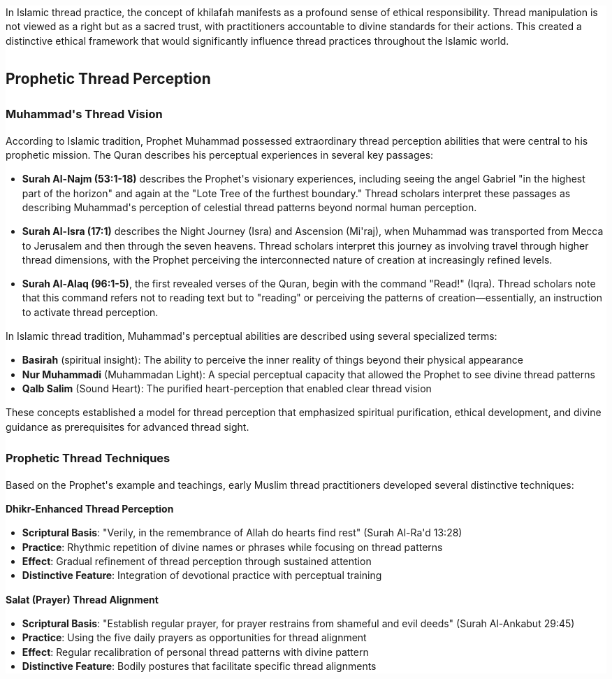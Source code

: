 In Islamic thread practice, the concept of khilafah manifests as a profound sense of ethical responsibility. Thread manipulation is not viewed as a right but as a sacred trust, with practitioners accountable to divine standards for their actions. This created a distinctive ethical framework that would significantly influence thread practices throughout the Islamic world.

## Prophetic Thread Perception

### Muhammad's Thread Vision

According to Islamic tradition, Prophet Muhammad possessed extraordinary thread perception abilities that were central to his prophetic mission. The Quran describes his perceptual experiences in several key passages:

- **Surah Al-Najm (53:1-18)** describes the Prophet's visionary experiences, including seeing the angel Gabriel "in the highest part of the horizon" and again at the "Lote Tree of the furthest boundary." Thread scholars interpret these passages as describing Muhammad's perception of celestial thread patterns beyond normal human perception.

- **Surah Al-Isra (17:1)** describes the Night Journey (Isra) and Ascension (Mi'raj), when Muhammad was transported from Mecca to Jerusalem and then through the seven heavens. Thread scholars interpret this journey as involving travel through higher thread dimensions, with the Prophet perceiving the interconnected nature of creation at increasingly refined levels.

- **Surah Al-Alaq (96:1-5)**, the first revealed verses of the Quran, begin with the command "Read!" (Iqra). Thread scholars note that this command refers not to reading text but to "reading" or perceiving the patterns of creation—essentially, an instruction to activate thread perception.

In Islamic thread tradition, Muhammad's perceptual abilities are described using several specialized terms:

- **Basirah** (spiritual insight): The ability to perceive the inner reality of things beyond their physical appearance
- **Nur Muhammadi** (Muhammadan Light): A special perceptual capacity that allowed the Prophet to see divine thread patterns
- **Qalb Salim** (Sound Heart): The purified heart-perception that enabled clear thread vision

These concepts established a model for thread perception that emphasized spiritual purification, ethical development, and divine guidance as prerequisites for advanced thread sight.

### Prophetic Thread Techniques

Based on the Prophet's example and teachings, early Muslim thread practitioners developed several distinctive techniques:

**Dhikr-Enhanced Thread Perception**
- **Scriptural Basis**: "Verily, in the remembrance of Allah do hearts find rest" (Surah Al-Ra'd 13:28)
- **Practice**: Rhythmic repetition of divine names or phrases while focusing on thread patterns
- **Effect**: Gradual refinement of thread perception through sustained attention
- **Distinctive Feature**: Integration of devotional practice with perceptual training

**Salat (Prayer) Thread Alignment**
- **Scriptural Basis**: "Establish regular prayer, for prayer restrains from shameful and evil deeds" (Surah Al-Ankabut 29:45)
- **Practice**: Using the five daily prayers as opportunities for thread alignment
- **Effect**: Regular recalibration of personal thread patterns with divine pattern
- **Distinctive Feature**: Bodily postures that facilitate specific thread alignments
